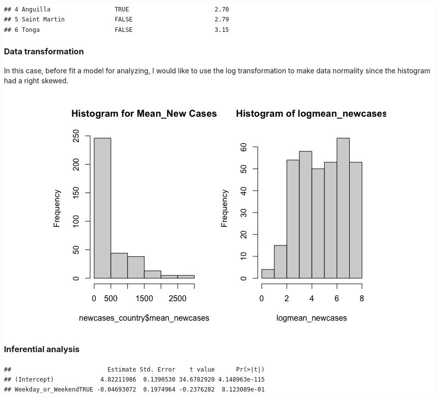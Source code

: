     ## 4 Anguilla                  TRUE                        2.70
    ## 5 Saint Martin              FALSE                       2.79
    ## 6 Tonga                     FALSE                       3.15

### Data transformation

In this case, before fit a model for analyzing, I would like to use the
log transformation to make data normality since the histogram had a
right skewed.

<img src="source_files/figure-gfm/unnamed-chunk-12-1.png" style="display: block; margin: auto;" />

### Inferential analysis

    ##                           Estimate Std. Error    t value      Pr(>|t|)
    ## (Intercept)             4.82211986  0.1390530 34.6782920 4.148963e-115
    ## Weekday_or_WeekendTRUE -0.04693072  0.1974964 -0.2376282  8.123089e-01
